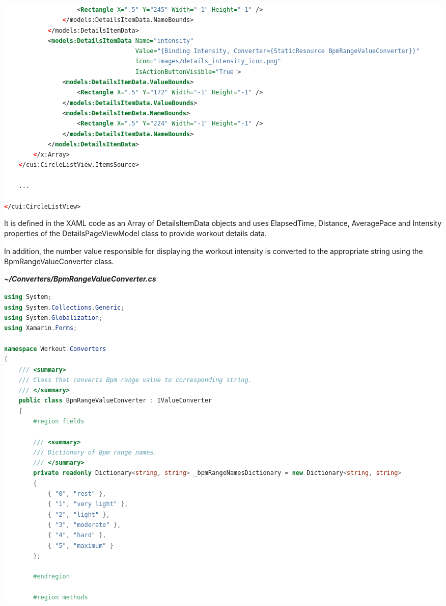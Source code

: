 ```xml
                    <Rectangle X=".5" Y="245" Width="-1" Height="-1" />
                </models:DetailsItemData.NameBounds>
            </models:DetailsItemData>
            <models:DetailsItemData Name="intensity"
                                    Value="{Binding Intensity, Converter={StaticResource BpmRangeValueConverter}}"
                                    Icon="images/details_intensity_icon.png"
                                    IsActionButtonVisible="True">
                <models:DetailsItemData.ValueBounds>
                    <Rectangle X=".5" Y="172" Width="-1" Height="-1" />
                </models:DetailsItemData.ValueBounds>
                <models:DetailsItemData.NameBounds>
                    <Rectangle X=".5" Y="224" Width="-1" Height="-1" />
                </models:DetailsItemData.NameBounds>
            </models:DetailsItemData>
        </x:Array>
    </cui:CircleListView.ItemsSource>

    ...

</cui:CircleListView>
```

It is defined in the XAML code as an Array of DetailsItemData objects and uses ElapsedTime, Distance, AveragePace and Intensity properties of the DetailsPageViewModel class to provide workout details data.

In addition, the number value responsible for displaying the workout intensity is converted to the appropriate string using the BpmRangeValueConverter class.

**_~/Converters/BpmRangeValueConverter.cs_**

```csharp
using System;
using System.Collections.Generic;
using System.Globalization;
using Xamarin.Forms;

namespace Workout.Converters
{
    /// <summary>
    /// Class that converts Bpm range value to corresponding string.
    /// </summary>
    public class BpmRangeValueConverter : IValueConverter
    {
        #region fields

        /// <summary>
        /// Dictionary of Bpm range names.
        /// </summary>
        private readonly Dictionary<string, string> _bpmRangeNamesDictionary = new Dictionary<string, string>
        {
            { "0", "rest" },
            { "1", "very light" },
            { "2", "light" },
            { "3", "moderate" },
            { "4", "hard" },
            { "5", "maximum" }
        };

        #endregion

        #region methods

```